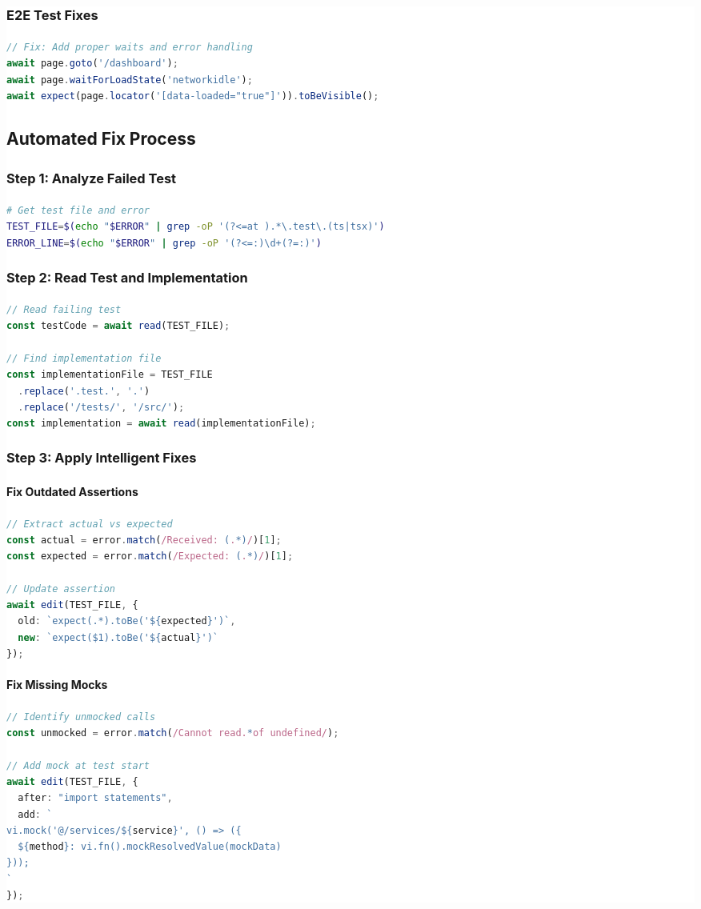 ### E2E Test Fixes
```typescript
// Fix: Add proper waits and error handling
await page.goto('/dashboard');
await page.waitForLoadState('networkidle');
await expect(page.locator('[data-loaded="true"]')).toBeVisible();
```

## Automated Fix Process

### Step 1: Analyze Failed Test
```bash
# Get test file and error
TEST_FILE=$(echo "$ERROR" | grep -oP '(?<=at ).*\.test\.(ts|tsx)')
ERROR_LINE=$(echo "$ERROR" | grep -oP '(?<=:)\d+(?=:)')
```

### Step 2: Read Test and Implementation
```typescript
// Read failing test
const testCode = await read(TEST_FILE);

// Find implementation file
const implementationFile = TEST_FILE
  .replace('.test.', '.')
  .replace('/tests/', '/src/');
const implementation = await read(implementationFile);
```

### Step 3: Apply Intelligent Fixes

#### Fix Outdated Assertions
```typescript
// Extract actual vs expected
const actual = error.match(/Received: (.*)/)[1];
const expected = error.match(/Expected: (.*)/)[1];

// Update assertion
await edit(TEST_FILE, {
  old: `expect(.*).toBe('${expected}')`,
  new: `expect($1).toBe('${actual}')`
});
```

#### Fix Missing Mocks
```typescript
// Identify unmocked calls
const unmocked = error.match(/Cannot read.*of undefined/);

// Add mock at test start
await edit(TEST_FILE, {
  after: "import statements",
  add: `
vi.mock('@/services/${service}', () => ({
  ${method}: vi.fn().mockResolvedValue(mockData)
}));
`
});
```
